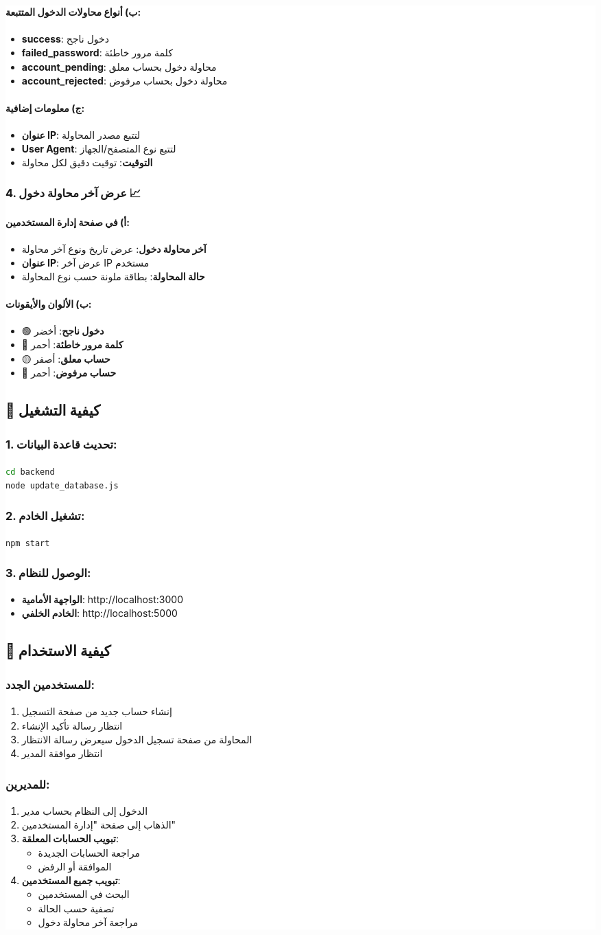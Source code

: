 #### ب) أنواع محاولات الدخول المتتبعة:
- **success**: دخول ناجح
- **failed_password**: كلمة مرور خاطئة
- **account_pending**: محاولة دخول بحساب معلق
- **account_rejected**: محاولة دخول بحساب مرفوض

#### ج) معلومات إضافية:
- **عنوان IP**: لتتبع مصدر المحاولة
- **User Agent**: لتتبع نوع المتصفح/الجهاز
- **التوقيت**: توقيت دقيق لكل محاولة

### 4. عرض آخر محاولة دخول 📈

#### أ) في صفحة إدارة المستخدمين:
- **آخر محاولة دخول**: عرض تاريخ ونوع آخر محاولة
- **عنوان IP**: عرض آخر IP مستخدم
- **حالة المحاولة**: بطاقة ملونة حسب نوع المحاولة

#### ب) الألوان والأيقونات:
- 🟢 **دخول ناجح**: أخضر
- 🔴 **كلمة مرور خاطئة**: أحمر
- 🟡 **حساب معلق**: أصفر
- 🔴 **حساب مرفوض**: أحمر

## 🚀 كيفية التشغيل

### 1. تحديث قاعدة البيانات:
```bash
cd backend
node update_database.js
```

### 2. تشغيل الخادم:
```bash
npm start
```

### 3. الوصول للنظام:
- **الواجهة الأمامية**: http://localhost:3000
- **الخادم الخلفي**: http://localhost:5000

## 📱 كيفية الاستخدام

### للمستخدمين الجدد:
1. إنشاء حساب جديد من صفحة التسجيل
2. انتظار رسالة تأكيد الإنشاء
3. المحاولة من صفحة تسجيل الدخول سيعرض رسالة الانتظار
4. انتظار موافقة المدير

### للمديرين:
1. الدخول إلى النظام بحساب مدير
2. الذهاب إلى صفحة "إدارة المستخدمين"
3. **تبويب الحسابات المعلقة**:
   - مراجعة الحسابات الجديدة
   - الموافقة أو الرفض
4. **تبويب جميع المستخدمين**:
   - البحث في المستخدمين
   - تصفية حسب الحالة
   - مراجعة آخر محاولة دخول

